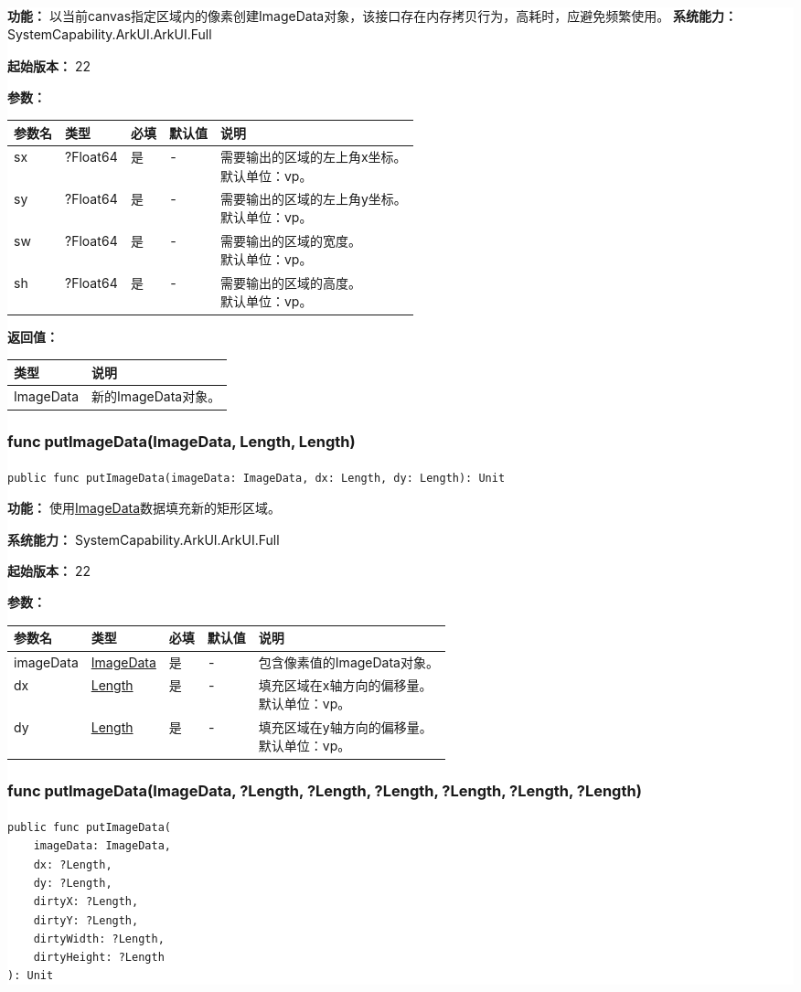 **功能：** 以当前canvas指定区域内的像素创建ImageData对象，该接口存在内存拷贝行为，高耗时，应避免频繁使用。
**系统能力：** SystemCapability.ArkUI.ArkUI.Full

**起始版本：** 22

**参数：**

|参数名|类型|必填|默认值|说明|
|:---|:---|:---|:---|:---|
|sx|?Float64|是|-|需要输出的区域的左上角x坐标。<br> 默认单位：vp。|
|sy|?Float64|是|-|需要输出的区域的左上角y坐标。<br> 默认单位：vp。|
|sw|?Float64|是|-|需要输出的区域的宽度。<br> 默认单位：vp。|
|sh|?Float64|是|-|需要输出的区域的高度。<br> 默认单位：vp。|

**返回值：**

|类型|说明|
|:---|:---|
|ImageData|新的ImageData对象。|

### func putImageData(ImageData, Length, Length)

```cangjie
public func putImageData(imageData: ImageData, dx: Length, dy: Length): Unit
```

**功能：** 使用[ImageData]()数据填充新的矩形区域。

**系统能力：** SystemCapability.ArkUI.ArkUI.Full

**起始版本：** 22

**参数：**

|参数名|类型|必填|默认值|说明|
|:---|:---|:---|:---|:---|
|imageData|[ImageData]()|是|-| 包含像素值的ImageData对象。|
|dx|[Length]()|是|-|填充区域在x轴方向的偏移量。<br>默认单位：vp。|
|dy|[Length]()|是|-|填充区域在y轴方向的偏移量。<br>默认单位：vp。|

### func putImageData(ImageData, ?Length, ?Length, ?Length, ?Length, ?Length, ?Length)

```cangjie
public func putImageData(
    imageData: ImageData,
    dx: ?Length,
    dy: ?Length,
    dirtyX: ?Length,
    dirtyY: ?Length,
    dirtyWidth: ?Length,
    dirtyHeight: ?Length
): Unit
```
